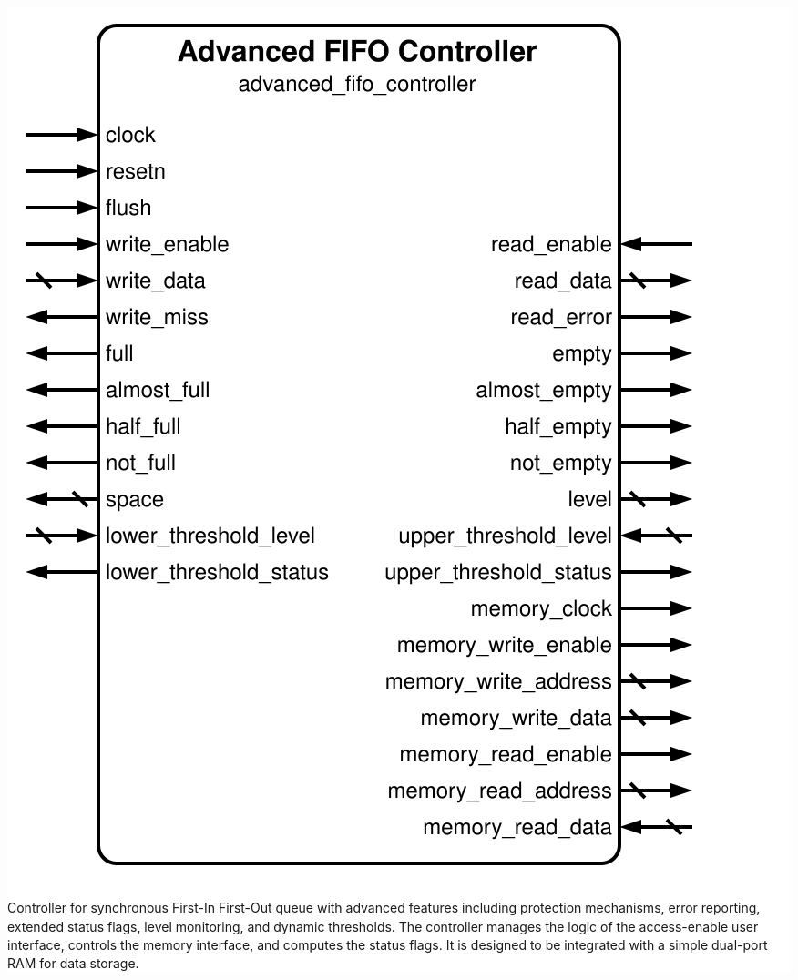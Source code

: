![advanced_fifo_controller](advanced_fifo_controller.symbol.svg)

Controller for synchronous First-In First-Out queue with advanced features including protection mechanisms, error reporting, extended status flags, level monitoring, and dynamic thresholds. The controller manages the logic of the access-enable user interface, controls the memory interface, and computes the status flags. It is designed to be integrated with a simple dual-port RAM for data storage.
